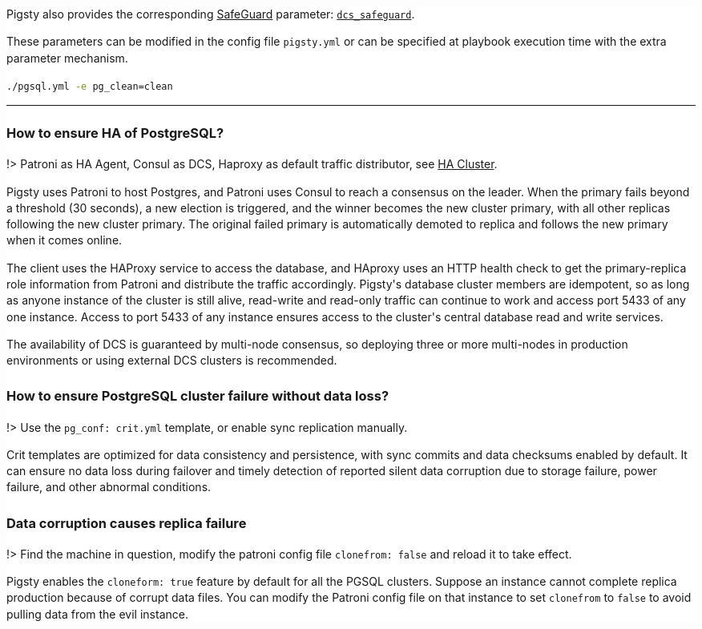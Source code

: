 Pigsty also provides the corresponding [SafeGuard](p-nodes.md#SafeGuard) parameter: [`dcs_safeguard`](v-infra.md#dcs_safeguard).

These parameters can be modified in the config file `pigsty.yml` or can be specified at playbook execution time with the extra parameter mechanism.

```bash
./pgsql.yml -e pg_clean=clean
```


-----------





### How to ensure HA of PostgreSQL?

!> Patroni as HA Agent, Consul as DCS, Haproxy as default traffic distributor, see [HA Cluster](c-pgsql.md#High-Availability).

Pigsty uses Patroni to host Postgres, and Patroni uses Consul to reach a consensus on the leader. When the primary fails beyond a threshold (30 seconds), a new election is triggered, and the winner becomes the new cluster primary, with all other replicas following the new cluster primary. The original failed primary is automatically demoted to replica and follows the new primary when it comes online.

The client uses the HAProxy service to access the database, and HAproxy uses an HTTP health check to get the primary-replica role information from Patroni and distribute the traffic accordingly. Pigsty's database cluster members are idempotent, so as long as anyone instance of the cluster is still alive, read-write and read-only traffic can continue to work and access port 5433 of any one instance. Access to port 5433 of any instance ensures access to the cluster's central database read and write services.

The availability of DCS is guaranteed by multi-node consensus, so deploying three or more multi-nodes in production environments or using external DCS clusters is recommended.





### How to ensure PostgreSQL cluster failure without data loss?

!> Use the `pg_conf: crit.yml` template, or enable sync replication manually.

Crit templates are optimized for data consistency and persistence, with sync commits and data checksums enabled by default. It can ensure no data loss during failover and timely detection of reported silent data corruption due to storage failure, power failure, and other abnormal conditions.



### Data corruption causes replica failure

!> Find the machine in question, modify the patroni config file `clonefrom: false` and reload it to take effect.

Pigsty enables the `cloneform: true` feature by default for all the PGSQL clusters. Suppose an instance cannot complete replica production because of corrupt data files. You can modify the Patroni config file on that instance to set `clonefrom` to `false` to avoid pulling data from the evil instance.
